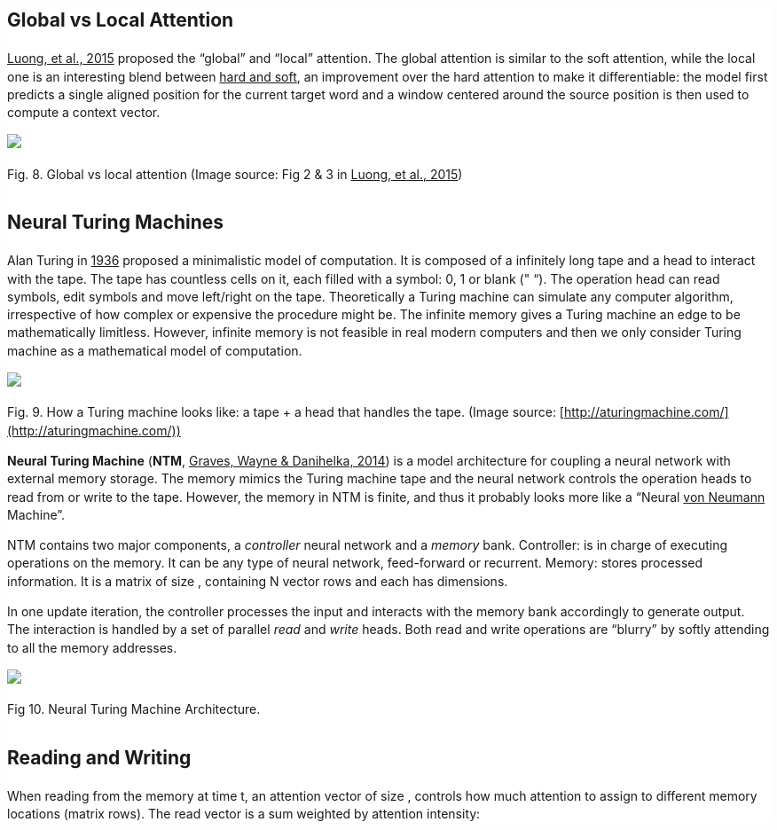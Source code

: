 ## Global vs Local Attention

[Luong, et al., 2015](https://arxiv.org/pdf/1508.04025.pdf) proposed the “global” and “local” attention. The global attention is similar to the soft attention, while the local one is an interesting blend between [hard and soft](https://lilianweng.github.io/posts/2018-06-24-attention/#soft-vs-hard-attention), an improvement over the hard attention to make it differentiable: the model first predicts a single aligned position for the current target word and a window centered around the source position is then used to compute a context vector.

![](https://lilianweng.github.io/posts/2018-06-24-attention/luong2015-fig2-3.png)

Fig. 8. Global vs local attention (Image source: Fig 2 & 3 in [Luong, et al., 2015](https://arxiv.org/pdf/1508.04025.pdf))

## Neural Turing Machines

Alan Turing in [1936](https://en.wikipedia.org/wiki/Turing_machine) proposed a minimalistic model of computation. It is composed of a infinitely long tape and a head to interact with the tape. The tape has countless cells on it, each filled with a symbol: 0, 1 or blank (" “). The operation head can read symbols, edit symbols and move left/right on the tape. Theoretically a Turing machine can simulate any computer algorithm, irrespective of how complex or expensive the procedure might be. The infinite memory gives a Turing machine an edge to be mathematically limitless. However, infinite memory is not feasible in real modern computers and then we only consider Turing machine as a mathematical model of computation.

![](https://lilianweng.github.io/posts/2018-06-24-attention/turing-machine.jpg)

Fig. 9. How a Turing machine looks like: a tape + a head that handles the tape. (Image source: [http://aturingmachine.com/](http://aturingmachine.com/))

**Neural Turing Machine** (**NTM**, [Graves, Wayne & Danihelka, 2014](https://arxiv.org/abs/1410.5401)) is a model architecture for coupling a neural network with external memory storage. The memory mimics the Turing machine tape and the neural network controls the operation heads to read from or write to the tape. However, the memory in NTM is finite, and thus it probably looks more like a “Neural [von Neumann](https://en.wikipedia.org/wiki/Von_Neumann_architecture) Machine”.

NTM contains two major components, a *controller* neural network and a *memory* bank. Controller: is in charge of executing operations on the memory. It can be any type of neural network, feed-forward or recurrent. Memory: stores processed information. It is a matrix of size , containing N vector rows and each has dimensions.

In one update iteration, the controller processes the input and interacts with the memory bank accordingly to generate output. The interaction is handled by a set of parallel *read* and *write* heads. Both read and write operations are “blurry” by softly attending to all the memory addresses.

![](https://lilianweng.github.io/posts/2018-06-24-attention/NTM.png)

Fig 10. Neural Turing Machine Architecture.

## Reading and Writing

When reading from the memory at time t, an attention vector of size , controls how much attention to assign to different memory locations (matrix rows). The read vector is a sum weighted by attention intensity:

